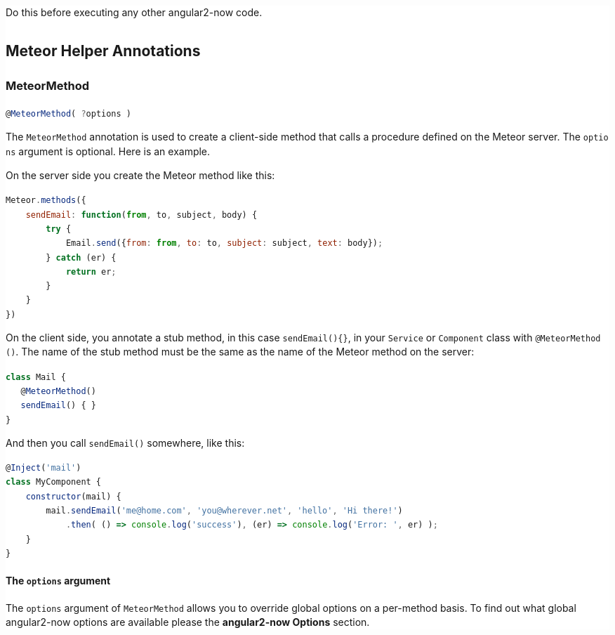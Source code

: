 Do this before executing any other angular2-now code.


## Meteor Helper Annotations

### MeteorMethod

```javascript
@MeteorMethod( ?options )
```

The `MeteorMethod` annotation is used to create a client-side method that calls a procedure defined on the Meteor server. The `options` argument is optional. Here is an example.

On the server side you create the Meteor method like this:

```javascript
Meteor.methods({
    sendEmail: function(from, to, subject, body) {
        try {
            Email.send({from: from, to: to, subject: subject, text: body});
        } catch (er) {
            return er;
        }
    }
})
```

On the client side, you annotate a stub method, in this case `sendEmail(){}`, in your `Service` or `Component` class with `@MeteorMethod()`. The name of the stub method must be the same as the name of the Meteor method on the server:

```javascript
class Mail {
   @MeteorMethod()
   sendEmail() { }
}
```

And then you call ` sendEmail() ` somewhere, like this:

```javascript
@Inject('mail')
class MyComponent {
    constructor(mail) {
        mail.sendEmail('me@home.com', 'you@wherever.net', 'hello', 'Hi there!')
            .then( () => console.log('success'), (er) => console.log('Error: ', er) );
    }
}
```

#### The `options` argument

The `options` argument of `MeteorMethod` allows you to override global options on a per-method basis. To find out what global angular2-now options are available please the **angular2-now  Options** section.

